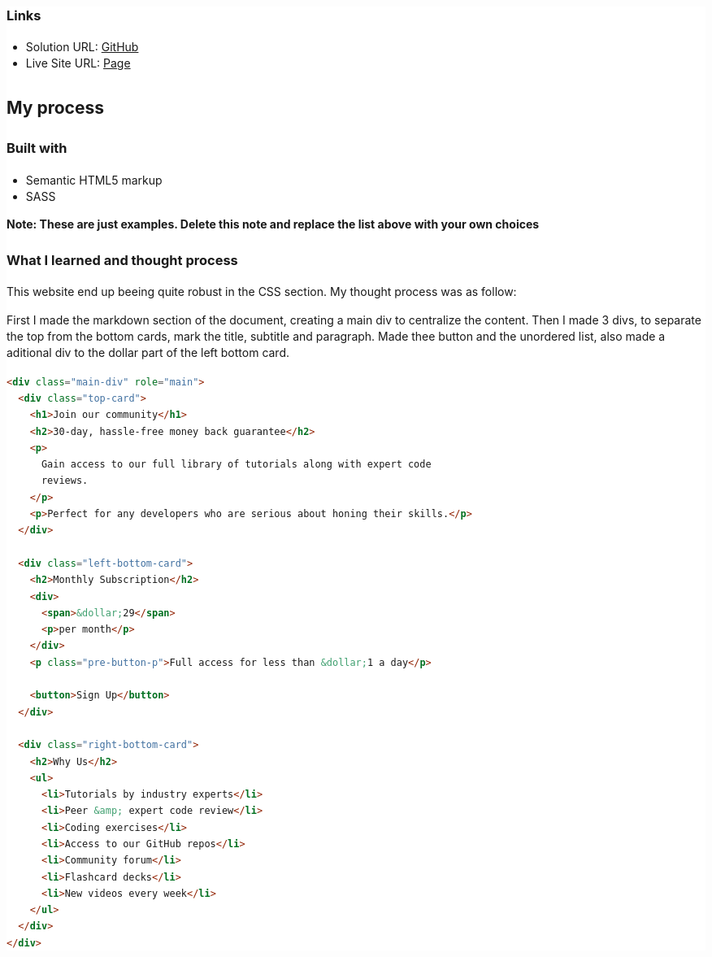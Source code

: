 ### Links

- Solution URL: [GitHub](https://github.com/covolan/frontend-mentor/edit/main/single-price-grid-component-master/)
- Live Site URL: [Page](https://covolan.github.io/frontend-mentor1/single-price-grid-component-master/index.html)

## My process

### Built with

- Semantic HTML5 markup
- SASS

**Note: These are just examples. Delete this note and replace the list above with your own choices**

### What I learned and thought process

This website end up beeing quite robust in the CSS section. My thought process was as follow:

First I made the markdown section of the document, creating a main div to centralize the content. Then I made 3 divs, to separate the top from the bottom cards, mark the title, subtitle and paragraph. Made thee button and the unordered list, also made a aditional div to the dollar part of the left bottom card.

```html
<div class="main-div" role="main">
  <div class="top-card">
    <h1>Join our community</h1>
    <h2>30-day, hassle-free money back guarantee</h2>
    <p>
      Gain access to our full library of tutorials along with expert code
      reviews.
    </p>
    <p>Perfect for any developers who are serious about honing their skills.</p>
  </div>

  <div class="left-bottom-card">
    <h2>Monthly Subscription</h2>
    <div>
      <span>&dollar;29</span>
      <p>per month</p>
    </div>
    <p class="pre-button-p">Full access for less than &dollar;1 a day</p>

    <button>Sign Up</button>
  </div>

  <div class="right-bottom-card">
    <h2>Why Us</h2>
    <ul>
      <li>Tutorials by industry experts</li>
      <li>Peer &amp; expert code review</li>
      <li>Coding exercises</li>
      <li>Access to our GitHub repos</li>
      <li>Community forum</li>
      <li>Flashcard decks</li>
      <li>New videos every week</li>
    </ul>
  </div>
</div>
```
